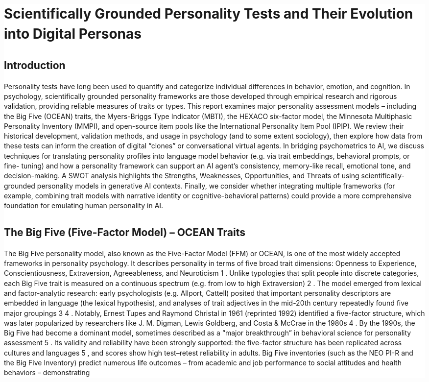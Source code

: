 # Scientifically Grounded Personality Tests and Their Evolution into Digital Personas
## Introduction
Personality tests have long been used to quantify and categorize individual differences in behavior,
emotion, and cognition. In psychology, scientifically grounded personality frameworks are those
developed through empirical research and rigorous validation, providing reliable measures of traits or
types. This report examines major personality assessment models – including the Big Five (OCEAN) traits,
the Myers-Briggs Type Indicator (MBTI), the HEXACO six-factor model, the Minnesota Multiphasic
Personality Inventory (MMPI), and open-source item pools like the International Personality Item Pool
(IPIP). We review their historical development, validation methods, and usage in psychology (and to some
extent sociology), then explore how data from these tests can inform the creation of digital “clones” or
conversational virtual agents. In bridging psychometrics to AI, we discuss techniques for translating
personality profiles into language model behavior (e.g. via trait embeddings, behavioral prompts, or fine-
tuning) and how a personality framework can support an AI agent’s consistency, memory-like recall,
emotional tone, and decision-making. A SWOT analysis highlights the Strengths, Weaknesses,
Opportunities, and Threats of using scientifically-grounded personality models in generative AI contexts.
Finally, we consider whether integrating multiple frameworks (for example, combining trait models with
narrative identity or cognitive-behavioral patterns) could provide a more comprehensive foundation for
emulating human personality in AI.

## The Big Five (Five-Factor Model) – OCEAN Traits
The Big Five personality model, also known as the Five-Factor Model (FFM) or OCEAN, is one of the most
widely accepted frameworks in personality psychology. It describes personality in terms of five broad trait
dimensions: Openness to Experience, Conscientiousness, Extraversion, Agreeableness, and
Neuroticism 1 . Unlike typologies that split people into discrete categories, each Big Five trait is measured
on a continuous spectrum (e.g. from low to high Extraversion) 2 . The model emerged from lexical and
factor-analytic research: early psychologists (e.g. Allport, Cattell) posited that important personality
descriptors are embedded in language (the lexical hypothesis), and analyses of trait adjectives in the
mid-20th century repeatedly found five major groupings 3 4 . Notably, Ernest Tupes and Raymond
Christal in 1961 (reprinted 1992) identified a five-factor structure, which was later popularized by
researchers like J. M. Digman, Lewis Goldberg, and Costa & McCrae in the 1980s 4 . By the 1990s, the Big
Five had become a dominant model, sometimes described as a “major breakthrough” in behavioral science
for personality assessment 5 . Its validity and reliability have been strongly supported: the five-factor
structure has been replicated across cultures and languages 5 , and scores show high test–retest reliability
in adults. Big Five inventories (such as the NEO PI-R and the Big Five Inventory) predict numerous life
outcomes – from academic and job performance to social attitudes and health behaviors – demonstrating